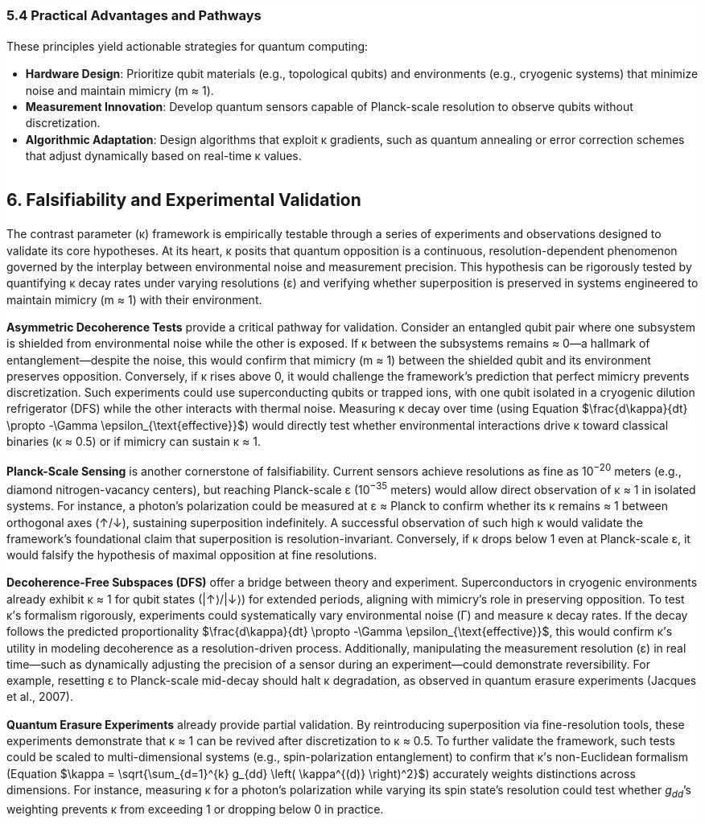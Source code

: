 ### 5.4 Practical Advantages and Pathways

These principles yield actionable strategies for quantum computing:  
- **Hardware Design**: Prioritize qubit materials (e.g., topological qubits) and environments (e.g., cryogenic systems) that minimize noise and maintain mimicry (m ≈ 1).  
- **Measurement Innovation**: Develop quantum sensors capable of Planck-scale resolution to observe qubits without discretization.  
- **Algorithmic Adaptation**: Design algorithms that exploit κ gradients, such as quantum annealing or error correction schemes that adjust dynamically based on real-time κ values.  

## 6. Falsifiability and Experimental Validation

The contrast parameter (κ) framework is empirically testable through a series of experiments and observations designed to validate its core hypotheses. At its heart, κ posits that quantum opposition is a continuous, resolution-dependent phenomenon governed by the interplay between environmental noise and measurement precision. This hypothesis can be rigorously tested by quantifying κ decay rates under varying resolutions (ε) and verifying whether superposition is preserved in systems engineered to maintain mimicry (m ≈ 1) with their environment.  

**Asymmetric Decoherence Tests** provide a critical pathway for validation. Consider an entangled qubit pair where one subsystem is shielded from environmental noise while the other is exposed. If κ between the subsystems remains ≈ 0—a hallmark of entanglement—despite the noise, this would confirm that mimicry (m ≈ 1) between the shielded qubit and its environment preserves opposition. Conversely, if κ rises above 0, it would challenge the framework’s prediction that perfect mimicry prevents discretization. Such experiments could use superconducting qubits or trapped ions, with one qubit isolated in a cryogenic dilution refrigerator (DFS) while the other interacts with thermal noise. Measuring κ decay over time (using Equation $\frac{d\kappa}{dt} \propto -\Gamma \epsilon_{\text{effective}}$) would directly test whether environmental interactions drive κ toward classical binaries (κ ≈ 0.5) or if mimicry can sustain κ ≈ 1.  

**Planck-Scale Sensing** is another cornerstone of falsifiability. Current sensors achieve resolutions as fine as $10^{-20}$ meters (e.g., diamond nitrogen-vacancy centers), but reaching Planck-scale ε ($10^{-35}$ meters) would allow direct observation of κ ≈ 1 in isolated systems. For instance, a photon’s polarization could be measured at ε ≈ Planck to confirm whether its κ remains ≈ 1 between orthogonal axes (↑/↓), sustaining superposition indefinitely. A successful observation of such high κ would validate the framework’s foundational claim that superposition is resolution-invariant. Conversely, if κ drops below 1 even at Planck-scale ε, it would falsify the hypothesis of maximal opposition at fine resolutions.  

**Decoherence-Free Subspaces (DFS)** offer a bridge between theory and experiment. Superconductors in cryogenic environments already exhibit κ ≈ 1 for qubit states (|↑⟩/|↓⟩) for extended periods, aligning with mimicry’s role in preserving opposition. To test κ’s formalism rigorously, experiments could systematically vary environmental noise (Γ) and measure κ decay rates. If the decay follows the predicted proportionality $\frac{d\kappa}{dt} \propto -\Gamma \epsilon_{\text{effective}}$, this would confirm κ’s utility in modeling decoherence as a resolution-driven process. Additionally, manipulating the measurement resolution (ε) in real time—such as dynamically adjusting the precision of a sensor during an experiment—could demonstrate reversibility. For example, resetting ε to Planck-scale mid-decay should halt κ degradation, as observed in quantum erasure experiments (Jacques et al., 2007).  

**Quantum Erasure Experiments** already provide partial validation. By reintroducing superposition via fine-resolution tools, these experiments demonstrate that κ ≈ 1 can be revived after discretization to κ ≈ 0.5. To further validate the framework, such tests could be scaled to multi-dimensional systems (e.g., spin-polarization entanglement) to confirm that κ’s non-Euclidean formalism (Equation $\kappa = \sqrt{\sum_{d=1}^{k} g_{dd} \left( \kappa^{(d)} \right)^2}$) accurately weights distinctions across dimensions. For instance, measuring κ for a photon’s polarization while varying its spin state’s resolution could test whether $g_{dd}$’s weighting prevents κ from exceeding 1 or dropping below 0 in practice.  
